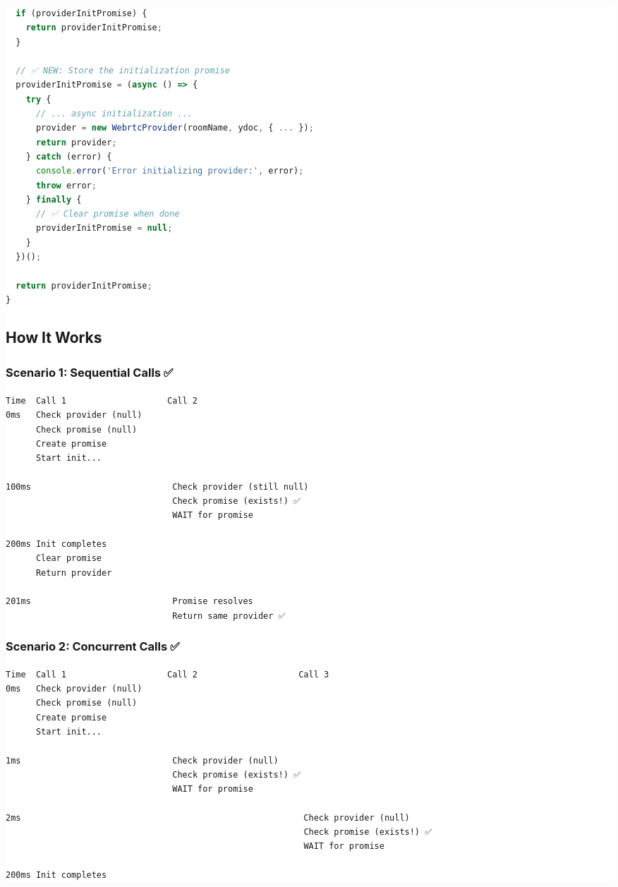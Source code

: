```typescript
  if (providerInitPromise) {
    return providerInitPromise;
  }
  
  // ✅ NEW: Store the initialization promise
  providerInitPromise = (async () => {
    try {
      // ... async initialization ...
      provider = new WebrtcProvider(roomName, ydoc, { ... });
      return provider;
    } catch (error) {
      console.error('Error initializing provider:', error);
      throw error;
    } finally {
      // ✅ Clear promise when done
      providerInitPromise = null;
    }
  })();
  
  return providerInitPromise;
}
```

## How It Works

### Scenario 1: Sequential Calls ✅
```
Time  Call 1                    Call 2
0ms   Check provider (null)
      Check promise (null)
      Create promise
      Start init...
                               
100ms                            Check provider (still null)
                                 Check promise (exists!) ✅
                                 WAIT for promise
                               
200ms Init completes
      Clear promise
      Return provider
                               
201ms                            Promise resolves
                                 Return same provider ✅
```

### Scenario 2: Concurrent Calls ✅
```
Time  Call 1                    Call 2                    Call 3
0ms   Check provider (null)
      Check promise (null)
      Create promise
      Start init...
                               
1ms                              Check provider (null)
                                 Check promise (exists!) ✅
                                 WAIT for promise
                               
2ms                                                        Check provider (null)
                                                           Check promise (exists!) ✅
                                                           WAIT for promise
                               
200ms Init completes
```